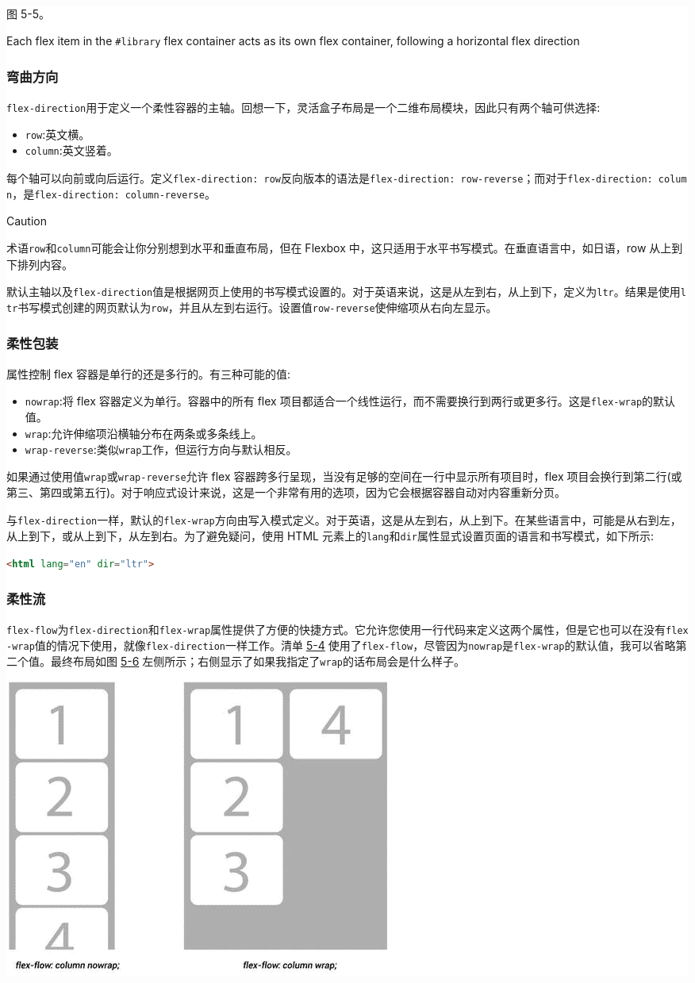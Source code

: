 图 5-5。

Each flex item in the `#library` flex container acts as its own flex container, following a horizontal flex direction

### 弯曲方向

`flex-direction`用于定义一个柔性容器的主轴。回想一下，灵活盒子布局是一个二维布局模块，因此只有两个轴可供选择:

*   `row`:英文横。
*   `column`:英文竖着。

每个轴可以向前或向后运行。定义`flex-direction: row`反向版本的语法是`flex-direction: row-reverse`；而对于`flex-direction: column`，是`flex-direction: column-reverse`。

Caution

术语`row`和`column`可能会让你分别想到水平和垂直布局，但在 Flexbox 中，这只适用于水平书写模式。在垂直语言中，如日语，row 从上到下排列内容。

默认主轴以及`flex-direction`值是根据网页上使用的书写模式设置的。对于英语来说，这是从左到右，从上到下，定义为`ltr`。结果是使用`ltr`书写模式创建的网页默认为`row`，并且从左到右运行。设置值`row-reverse`使伸缩项从右向左显示。

### 柔性包装

属性控制 flex 容器是单行的还是多行的。有三种可能的值:

*   `nowrap`:将 flex 容器定义为单行。容器中的所有 flex 项目都适合一个线性运行，而不需要换行到两行或更多行。这是`flex-wrap`的默认值。
*   `wrap`:允许伸缩项沿横轴分布在两条或多条线上。
*   `wrap-reverse`:类似`wrap`工作，但运行方向与默认相反。

如果通过使用值`wrap`或`wrap-reverse`允许 flex 容器跨多行呈现，当没有足够的空间在一行中显示所有项目时，flex 项目会换行到第二行(或第三、第四或第五行)。对于响应式设计来说，这是一个非常有用的选项，因为它会根据容器自动对内容重新分页。

与`flex-direction`一样，默认的`flex-wrap`方向由写入模式定义。对于英语，这是从左到右，从上到下。在某些语言中，可能是从右到左，从上到下，或从上到下，从左到右。为了避免疑问，使用 HTML 元素上的`lang`和`dir`属性显式设置页面的语言和书写模式，如下所示:

```html
<html lang="en" dir="ltr">

```

### 柔性流

`flex-flow`为`flex-direction`和`flex-wrap`属性提供了方便的快捷方式。它允许您使用一行代码来定义这两个属性，但是它也可以在没有`flex-wrap`值的情况下使用，就像`flex-direction`一样工作。清单 [5-4](#Par60) 使用了`flex-flow`，尽管因为`nowrap`是`flex-wrap`的默认值，我可以省略第二个值。最终布局如图 [5-6](#Fig6) 左侧所示；右侧显示了如果我指定了`wrap`的话布局会是什么样子。

![A320135_1_En_5_Fig6_HTML.jpg](img/A320135_1_En_5_Fig6_HTML.jpg)
